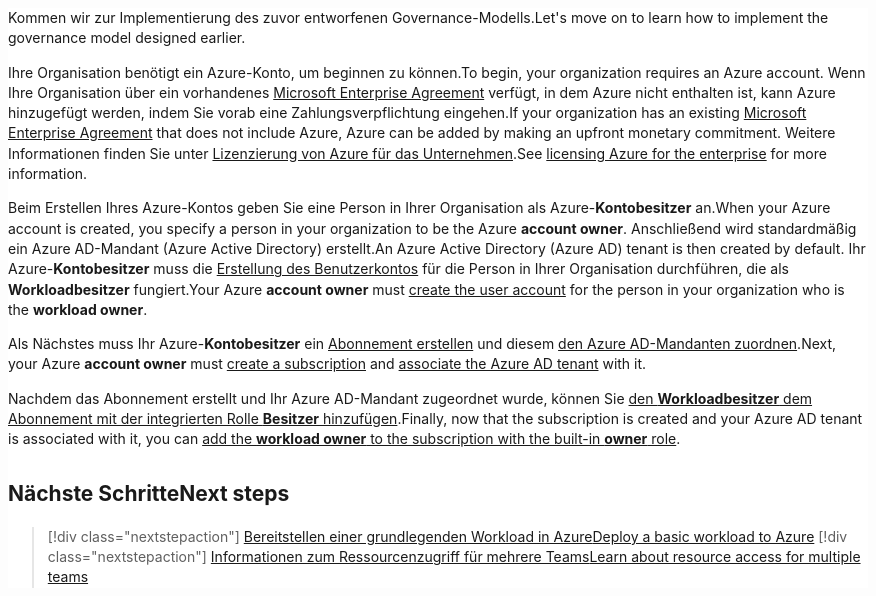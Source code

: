 <span data-ttu-id="a6ab2-166">Kommen wir zur Implementierung des zuvor entworfenen Governance-Modells.</span><span class="sxs-lookup"><span data-stu-id="a6ab2-166">Let's move on to learn how to implement the governance model designed earlier.</span></span>

<span data-ttu-id="a6ab2-167">Ihre Organisation benötigt ein Azure-Konto, um beginnen zu können.</span><span class="sxs-lookup"><span data-stu-id="a6ab2-167">To begin, your organization requires an Azure account.</span></span> <span data-ttu-id="a6ab2-168">Wenn Ihre Organisation über ein vorhandenes [Microsoft Enterprise Agreement](https://www.microsoft.com/licensing/licensing-programs/enterprise.aspx) verfügt, in dem Azure nicht enthalten ist, kann Azure hinzugefügt werden, indem Sie vorab eine Zahlungsverpflichtung eingehen.</span><span class="sxs-lookup"><span data-stu-id="a6ab2-168">If your organization has an existing [Microsoft Enterprise Agreement](https://www.microsoft.com/licensing/licensing-programs/enterprise.aspx) that does not include Azure, Azure can be added by making an upfront monetary commitment.</span></span> <span data-ttu-id="a6ab2-169">Weitere Informationen finden Sie unter [Lizenzierung von Azure für das Unternehmen](https://azure.microsoft.com/pricing/enterprise-agreement/).</span><span class="sxs-lookup"><span data-stu-id="a6ab2-169">See [licensing Azure for the enterprise](https://azure.microsoft.com/pricing/enterprise-agreement/) for more information.</span></span>

<span data-ttu-id="a6ab2-170">Beim Erstellen Ihres Azure-Kontos geben Sie eine Person in Ihrer Organisation als Azure-**Kontobesitzer** an.</span><span class="sxs-lookup"><span data-stu-id="a6ab2-170">When your Azure account is created, you specify a person in your organization to be the Azure **account owner**.</span></span> <span data-ttu-id="a6ab2-171">Anschließend wird standardmäßig ein Azure AD-Mandant (Azure Active Directory) erstellt.</span><span class="sxs-lookup"><span data-stu-id="a6ab2-171">An Azure Active Directory (Azure AD) tenant is then created by default.</span></span> <span data-ttu-id="a6ab2-172">Ihr Azure-**Kontobesitzer** muss die [Erstellung des Benutzerkontos](/azure/active-directory/add-users-azure-active-directory) für die Person in Ihrer Organisation durchführen, die als **Workloadbesitzer** fungiert.</span><span class="sxs-lookup"><span data-stu-id="a6ab2-172">Your Azure **account owner** must [create the user account](/azure/active-directory/add-users-azure-active-directory) for the person in your organization who is the **workload owner**.</span></span>

<span data-ttu-id="a6ab2-173">Als Nächstes muss Ihr Azure-**Kontobesitzer** ein [Abonnement erstellen](/partner-center/create-a-new-subscription) und diesem [den Azure AD-Mandanten zuordnen](/azure/active-directory/fundamentals/active-directory-how-subscriptions-associated-directory).</span><span class="sxs-lookup"><span data-stu-id="a6ab2-173">Next, your Azure **account owner** must [create a subscription](/partner-center/create-a-new-subscription) and [associate the Azure AD tenant](/azure/active-directory/fundamentals/active-directory-how-subscriptions-associated-directory) with it.</span></span>

<span data-ttu-id="a6ab2-174">Nachdem das Abonnement erstellt und Ihr Azure AD-Mandant zugeordnet wurde, können Sie [den **Workloadbesitzer** dem Abonnement mit der integrierten Rolle **Besitzer** hinzufügen](/azure/billing/billing-add-change-azure-subscription-administrator#add-an-rbac-owner-for-a-subscription-in-azure-portal).</span><span class="sxs-lookup"><span data-stu-id="a6ab2-174">Finally, now that the subscription is created and your Azure AD tenant is associated with it, you can [add the **workload owner** to the subscription with the built-in **owner** role](/azure/billing/billing-add-change-azure-subscription-administrator#add-an-rbac-owner-for-a-subscription-in-azure-portal).</span></span>

## <a name="next-steps"></a><span data-ttu-id="a6ab2-175">Nächste Schritte</span><span class="sxs-lookup"><span data-stu-id="a6ab2-175">Next steps</span></span>

> [!div class="nextstepaction"]
> [<span data-ttu-id="a6ab2-176">Bereitstellen einer grundlegenden Workload in Azure</span><span class="sxs-lookup"><span data-stu-id="a6ab2-176">Deploy a basic workload to Azure</span></span>](../../infrastructure/basic-workload.md)
> [!div class="nextstepaction"]
> [<span data-ttu-id="a6ab2-177">Informationen zum Ressourcenzugriff für mehrere Teams</span><span class="sxs-lookup"><span data-stu-id="a6ab2-177">Learn about resource access for multiple teams</span></span>](governance-multiple-teams.md)
